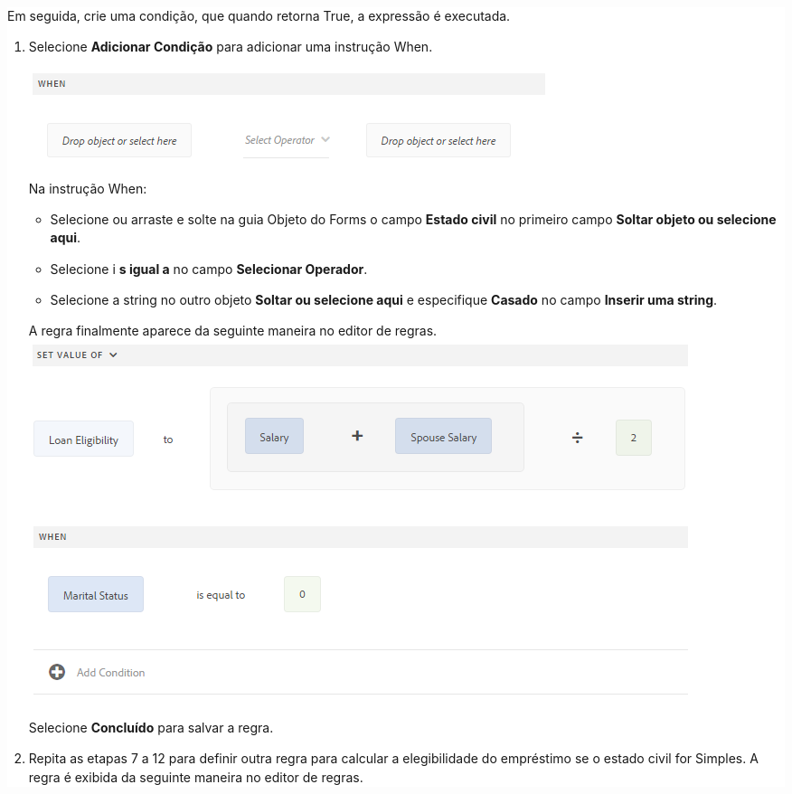    Em seguida, crie uma condição, que quando retorna True, a expressão é executada.

1. Selecione **Adicionar Condição** para adicionar uma instrução When.

   ![write-rules-visual-editor-15](assets/write-rules-visual-editor-15.png)

   Na instrução When:

   * Selecione ou arraste e solte na guia Objeto do Forms o campo **Estado civil** no primeiro campo **Soltar objeto ou selecione aqui**.

   * Selecione i **s igual a** no campo **Selecionar Operador**.

   * Selecione a string no outro objeto **Soltar ou selecione aqui** e especifique **Casado** no campo **Inserir uma string**.

   A regra finalmente aparece da seguinte maneira no editor de regras.  ![write-rules-visual-editor-16](assets/write-rules-visual-editor-16.png)

   Selecione **Concluído** para salvar a regra.

1. Repita as etapas 7 a 12 para definir outra regra para calcular a elegibilidade do empréstimo se o estado civil for Simples. A regra é exibida da seguinte maneira no editor de regras.
